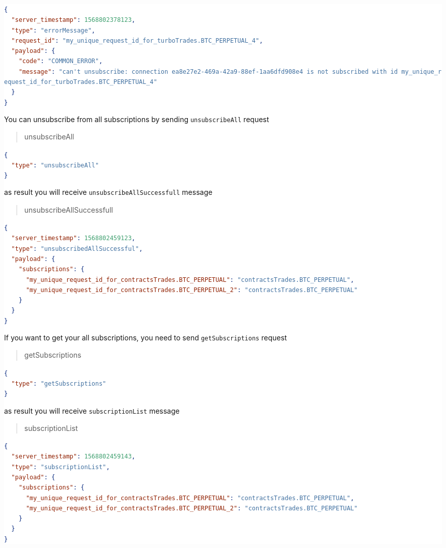 ```json
{
  "server_timestamp": 1568802378123,
  "type": "errorMessage",
  "request_id": "my_unique_request_id_for_turboTrades.BTC_PERPETUAL_4",
  "payload": {
    "code": "COMMON_ERROR",
    "message": "can't unsubscribe: connection ea8e27e2-469a-42a9-88ef-1aa6dfd908e4 is not subscribed with id my_unique_request_id_for_turboTrades.BTC_PERPETUAL_4"
  }
}
```

You can unsubscribe from all subscriptions by sending `unsubscribeAll` request

> unsubscribeAll

```json
{
  "type": "unsubscribeAll"
}
```

as result you will receive `unsubscribeAllSuccessfull` message

> unsubscribeAllSuccessfull

```json
{
  "server_timestamp": 1568802459123,
  "type": "unsubscribedAllSuccessful",
  "payload": {
    "subscriptions": {
      "my_unique_request_id_for_contractsTrades.BTC_PERPETUAL": "contractsTrades.BTC_PERPETUAL",
      "my_unique_request_id_for_contractsTrades.BTC_PERPETUAL_2": "contractsTrades.BTC_PERPETUAL"
    }
  }
}
```

If you want to get your all subscriptions, you need to send `getSubscriptions` request

> getSubscriptions

```json
{
  "type": "getSubscriptions"
}
```

as result you will receive `subscriptionList` message

> subscriptionList

```json
{
  "server_timestamp": 1568802459143,
  "type": "subscriptionList",
  "payload": {
    "subscriptions": {
      "my_unique_request_id_for_contractsTrades.BTC_PERPETUAL": "contractsTrades.BTC_PERPETUAL",
      "my_unique_request_id_for_contractsTrades.BTC_PERPETUAL_2": "contractsTrades.BTC_PERPETUAL"
    }
  }
}
```
